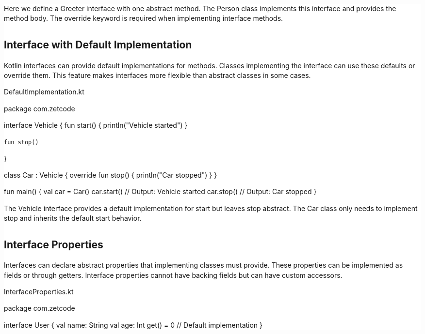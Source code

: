 Here we define a Greeter interface with one abstract method. The
Person class implements this interface and provides the method
body. The override keyword is required when implementing interface
methods.

## Interface with Default Implementation

Kotlin interfaces can provide default implementations for methods. Classes
implementing the interface can use these defaults or override them. This feature
makes interfaces more flexible than abstract classes in some cases.

DefaultImplementation.kt
  

package com.zetcode

interface Vehicle {
    fun start() {
        println("Vehicle started")
    }
    
    fun stop()
}

class Car : Vehicle {
    override fun stop() {
        println("Car stopped")
    }
}

fun main() {
    val car = Car()
    car.start() // Output: Vehicle started
    car.stop()  // Output: Car stopped
}

The Vehicle interface provides a default implementation for
start but leaves stop abstract. The Car
class only needs to implement stop and inherits the default
start behavior.

## Interface Properties

Interfaces can declare abstract properties that implementing classes must
provide. These properties can be implemented as fields or through getters.
Interface properties cannot have backing fields but can have custom accessors.

InterfaceProperties.kt
  

package com.zetcode

interface User {
    val name: String
    val age: Int
        get() = 0 // Default implementation
}
